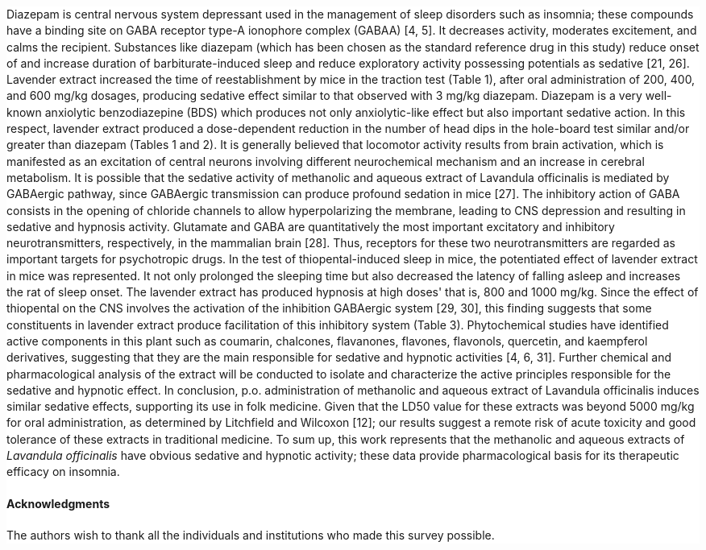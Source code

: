 Diazepam is central nervous system depressant used in the management of sleep disorders such as insomnia; these compounds have a binding site on GABA receptor type-A ionophore complex (GABAA) [4, 5]. It decreases activity, moderates excitement, and calms the recipient. Substances like diazepam (which has been chosen as the standard reference drug in this study) reduce onset of and increase duration of barbiturate-induced sleep and reduce exploratory activity possessing potentials as sedative [21, 26]. Lavender extract increased the time of reestablishment by mice in the traction test (Table 1), after oral administration of 200, 400, and 600 mg/kg dosages, producing sedative effect similar to that observed with 3 mg/kg diazepam. Diazepam is a very well-known anxiolytic benzodiazepine (BDS) which produces not only anxiolytic-like effect but also important sedative action. In this respect, lavender extract produced a dose-dependent reduction in the number of head dips in the hole-board test similar and/or greater than diazepam (Tables 1 and 2). It is generally believed that locomotor activity results from brain activation, which is manifested as an excitation of central neurons involving different neurochemical mechanism and an increase in cerebral metabolism. It is possible that the sedative activity of methanolic and aqueous extract of Lavandula officinalis is mediated by GABAergic pathway, since GABAergic transmission can produce profound sedation in mice [27]. The inhibitory action of GABA consists in the opening of chloride channels to allow hyperpolarizing the membrane, leading to CNS depression and resulting in sedative and hypnosis activity. Glutamate and GABA are quantitatively the most important excitatory and inhibitory neurotransmitters, respectively, in the mammalian brain [28]. Thus, receptors for these two neurotransmitters are regarded as important targets for psychotropic drugs. In the test of thiopental-induced sleep in mice, the potentiated effect of lavender extract in mice was represented. It not only prolonged the sleeping time but also decreased the latency of falling asleep and increases the rat of sleep onset. The lavender extract has produced hypnosis at high doses' that is, 800 and 1000 mg/kg. Since the effect of thiopental on the CNS involves the activation of the inhibition GABAergic system [29, 30], this finding suggests that some constituents in lavender extract produce facilitation of this inhibitory system (Table 3). Phytochemical studies have identified active components in this plant such as coumarin, chalcones, flavanones, flavones, flavonols, quercetin, and kaempferol derivatives, suggesting that they are the main responsible for sedative and hypnotic activities [4, 6, 31]. Further chemical and pharmacological analysis of the extract will be conducted to isolate and characterize the active principles responsible for the sedative and hypnotic effect. In conclusion, p.o. administration of methanolic and aqueous extract of Lavandula officinalis induces similar sedative effects, supporting its use in folk medicine. Given that the LD50 value for these extracts was beyond 5000 mg/kg for oral administration, as determined by Litchfield and Wilcoxon [12]; our results suggest a remote risk of acute toxicity and good tolerance of these extracts in traditional medicine. To sum up, this work represents that the methanolic and aqueous extracts of _Lavandula officinalis_ have obvious sedative and hypnotic activity; these data provide pharmacological basis for its therapeutic efficacy on insomnia.

#### Acknowledgments

The authors wish to thank all the individuals and institutions who made this survey possible.
